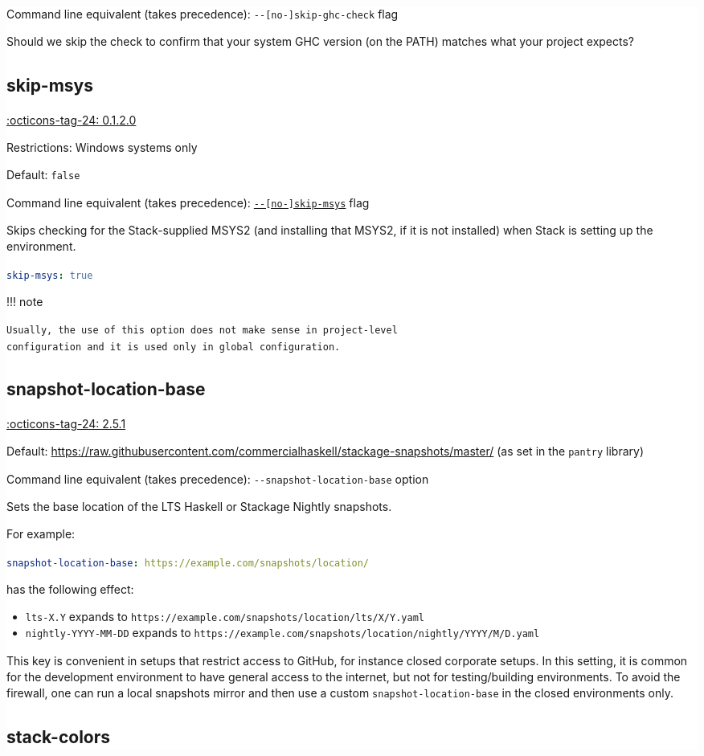 Command line equivalent (takes precedence): `--[no-]skip-ghc-check` flag

Should we skip the check to confirm that your system GHC version (on the PATH)
matches what your project expects?

## skip-msys

[:octicons-tag-24: 0.1.2.0](https://github.com/commercialhaskell/stack/releases/tag/v0.1.2.0)

Restrictions: Windows systems only

Default: `false`

Command line equivalent (takes precedence):
[`--[no-]skip-msys`](../global_flags.md#-no-skip-msys-option) flag

Skips checking for the Stack-supplied MSYS2 (and installing that MSYS2, if it is
not installed) when Stack is setting up the environment.

~~~yaml
skip-msys: true
~~~

!!! note

    Usually, the use of this option does not make sense in project-level
    configuration and it is used only in global configuration.

## snapshot-location-base

[:octicons-tag-24: 2.5.1](https://github.com/commercialhaskell/stack/releases/tag/v2.5.1)

Default: https://raw.githubusercontent.com/commercialhaskell/stackage-snapshots/master/
(as set in the `pantry` library)

Command line equivalent (takes precedence): `--snapshot-location-base` option

Sets the base location of the LTS Haskell or Stackage Nightly snapshots.

For example:

~~~yaml
snapshot-location-base: https://example.com/snapshots/location/
~~~

has the following effect:

* `lts-X.Y` expands to `https://example.com/snapshots/location/lts/X/Y.yaml`
* `nightly-YYYY-MM-DD` expands to
  `https://example.com/snapshots/location/nightly/YYYY/M/D.yaml`

This key is convenient in setups that restrict access to GitHub, for instance
closed corporate setups. In this setting, it is common for the development
environment to have general access to the internet, but not for testing/building
environments. To avoid the firewall, one can run a local snapshots mirror and
then use a custom `snapshot-location-base` in the closed environments only.

## stack-colors
